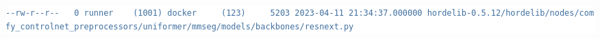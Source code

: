 ```diff
--rw-r--r--   0 runner    (1001) docker     (123)     5203 2023-04-11 21:34:37.000000 hordelib-0.5.12/hordelib/nodes/comfy_controlnet_preprocessors/uniformer/mmseg/models/backbones/resnext.py
